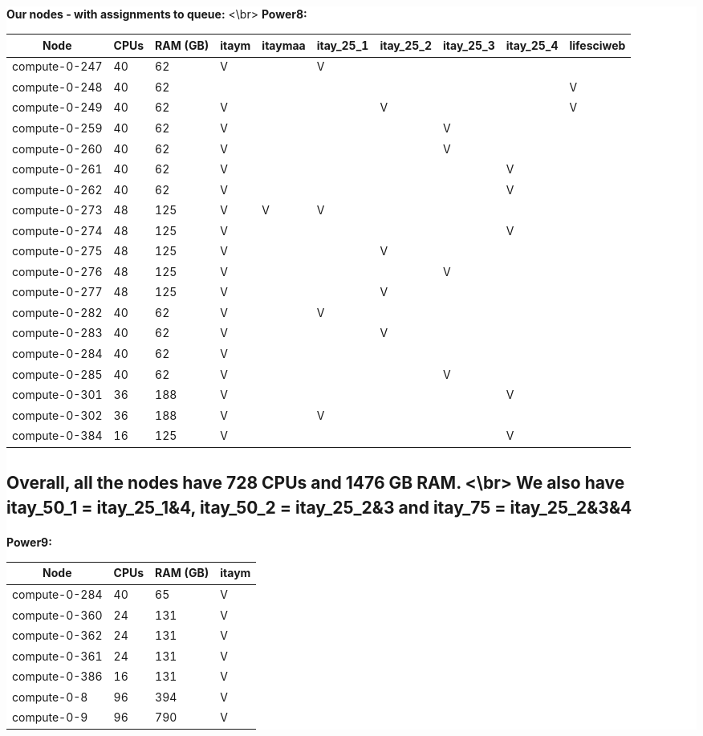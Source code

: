 **Our nodes - with assignments to queue:** <\br>
**Power8:**

| Node          | CPUs | RAM (GB) | itaym | itaymaa | itay_25_1 | itay_25_2 | itay_25_3 | itay_25_4 | lifesciweb |
|---------------|------|----------|-------|---------|-----------|-----------|-----------|-----------|------------|
| compute-0-247 |  40  |    62    |   V   |         |     V     |           |           |           |            |
| compute-0-248 |  40  |    62    |       |         |           |           |           |           |      V     |
| compute-0-249 |  40  |    62    |   V   |         |           |     V     |           |           |      V     |
| compute-0-259 |  40  |    62    |   V   |         |           |           |     V     |           |            |
| compute-0-260 |  40  |    62    |   V   |         |           |           |     V     |           |            |
| compute-0-261 |  40  |    62    |   V   |         |           |           |           |     V     |            |
| compute-0-262 |  40  |    62    |   V   |         |           |           |           |     V     |            |
| compute-0-273 |  48  |    125   |   V   |   V     |     V     |           |           |           |            |
| compute-0-274 |  48  |    125   |   V   |         |           |           |           |     V     |            |
| compute-0-275 |  48  |    125   |   V   |         |           |     V     |           |           |            |
| compute-0-276 |  48  |    125   |   V   |         |           |           |     V     |           |            |
| compute-0-277 |  48  |    125   |   V   |         |           |     V     |           |           |            |
| compute-0-282 |  40  |    62    |   V   |         |     V     |           |           |           |            |
| compute-0-283 |  40  |    62    |   V   |         |           |     V     |           |           |            |
| compute-0-284 |  40  |    62    |   V   |         |           |           |           |           |            |
| compute-0-285 |  40  |    62    |   V   |         |           |           |     V     |           |            |
| compute-0-301 |  36  |    188   |   V   |         |           |           |           |     V     |            |
| compute-0-302 |  36  |    188   |   V   |         |     V     |           |           |           |            |
| compute-0-384 |  16  |    125   |   V   |         |           |           |           |     V     |            |

Overall, all the nodes have 728  CPUs and 1476 GB RAM. <\br>
We also have itay_50_1 = itay_25_1&4, itay_50_2 = itay_25_2&3 and itay_75 = itay_25_2&3&4
---------------------------------------------------------------------------------------------------------------------	
**Power9:**

| Node          | CPUs | RAM (GB) | itaym | 
|---------------|------|----------|-------|
| compute-0-284 |  40  |    65    |   V   |
| compute-0-360 |  24  |    131   |   V   |
| compute-0-362 |  24  |    131   |   V   |
| compute-0-361 |  24  |    131   |   V   |
| compute-0-386 |  16  |    131   |   V   |
| compute-0-8   |  96  |    394   |   V   |
| compute-0-9   |  96  |    790   |   V   |
